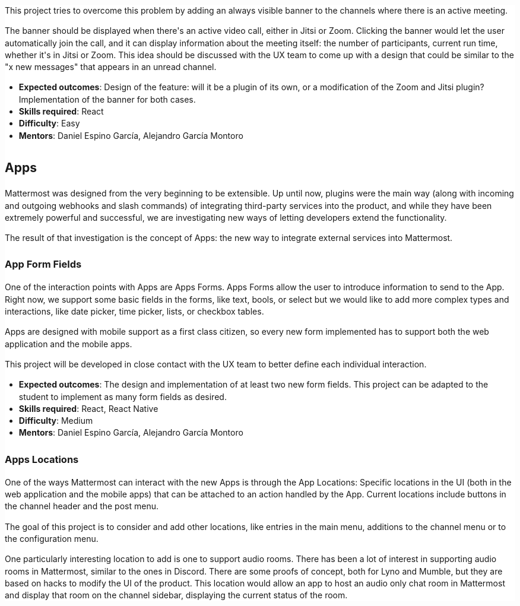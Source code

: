 This project tries to overcome this problem by adding an always visible banner to the channels where there is an active meeting.

The banner should be displayed when there's an active video call, either in Jitsi or Zoom. Clicking the banner would let the user automatically join the call, and it can display information about the meeting itself: the number of participants, current run time, whether it's in Jitsi or Zoom. This idea should be discussed with the UX team to come up with a design that could be similar to the "x new messages" that appears in an unread channel.

-   **Expected outcomes**: Design of the feature: will it be a plugin of its own, or a modification of the Zoom and Jitsi plugin? Implementation of the banner for both cases.
-   **Skills required**: React
-   **Difficulty**: Easy
-   **Mentors**: Daniel Espino García, Alejandro García Montoro

## Apps

Mattermost was designed from the very beginning to be extensible. Up until now, plugins were the main way (along with incoming and outgoing webhooks and slash commands) of integrating third-party services into the product, and while they have been extremely powerful and successful, we are investigating new ways of letting developers extend the functionality.

The result of that investigation is the concept of Apps: the new way to integrate external services into Mattermost.

### App Form Fields

One of the interaction points with Apps are Apps Forms. Apps Forms allow the user to introduce information to send to the App. Right now, we support some basic fields in the forms, like text, bools, or select but we would like to add more complex types and interactions, like date picker, time picker, lists, or checkbox tables.

Apps are designed with mobile support as a first class citizen, so every new form implemented has to support both the web application and the mobile apps.

This project will be developed in close contact with the UX team to better define each individual interaction.

-   **Expected outcomes**: The design and implementation of at least two new form fields. This project can be adapted to the student to implement as many form fields as desired.
-   **Skills required**: React, React Native
-   **Difficulty**: Medium
-   **Mentors**: Daniel Espino García, Alejandro García Montoro

### Apps Locations

One of the ways Mattermost can interact with the new Apps is through the App Locations: Specific locations in the UI (both in the web application and the mobile apps) that can be attached to an action handled by the App. Current locations include buttons in the channel header and the post menu.

The goal of this project is to consider and add other locations, like entries in the main menu, additions to the channel menu or to the configuration menu.

One particularly interesting location to add is one to support audio rooms. There has been a lot of interest in supporting audio rooms in Mattermost, similar to the ones in Discord. There are some proofs of concept, both for Lyno and Mumble, but they are based on hacks to modify the UI of the product. This location would allow an app to host an audio only chat room in Mattermost and display that room on the channel sidebar, displaying the current status of the room.
